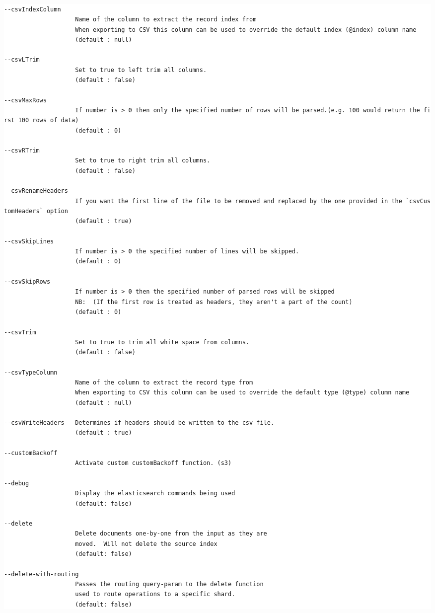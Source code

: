 ```
--csvIndexColumn
                    Name of the column to extract the record index from
                    When exporting to CSV this column can be used to override the default index (@index) column name
                    (default : null)

--csvLTrim
                    Set to true to left trim all columns.
                    (default : false)

--csvMaxRows
                    If number is > 0 then only the specified number of rows will be parsed.(e.g. 100 would return the first 100 rows of data)
                    (default : 0)

--csvRTrim
                    Set to true to right trim all columns.
                    (default : false)

--csvRenameHeaders
                    If you want the first line of the file to be removed and replaced by the one provided in the `csvCustomHeaders` option
                    (default : true)

--csvSkipLines
                    If number is > 0 the specified number of lines will be skipped.
                    (default : 0)

--csvSkipRows
                    If number is > 0 then the specified number of parsed rows will be skipped
                    NB:  (If the first row is treated as headers, they aren't a part of the count)
                    (default : 0)

--csvTrim
                    Set to true to trim all white space from columns.
                    (default : false)

--csvTypeColumn
                    Name of the column to extract the record type from
                    When exporting to CSV this column can be used to override the default type (@type) column name
                    (default : null)

--csvWriteHeaders   Determines if headers should be written to the csv file.
                    (default : true)

--customBackoff
                    Activate custom customBackoff function. (s3)

--debug
                    Display the elasticsearch commands being used
                    (default: false)

--delete
                    Delete documents one-by-one from the input as they are
                    moved.  Will not delete the source index
                    (default: false)

--delete-with-routing
                    Passes the routing query-param to the delete function
                    used to route operations to a specific shard.
                    (default: false)

```